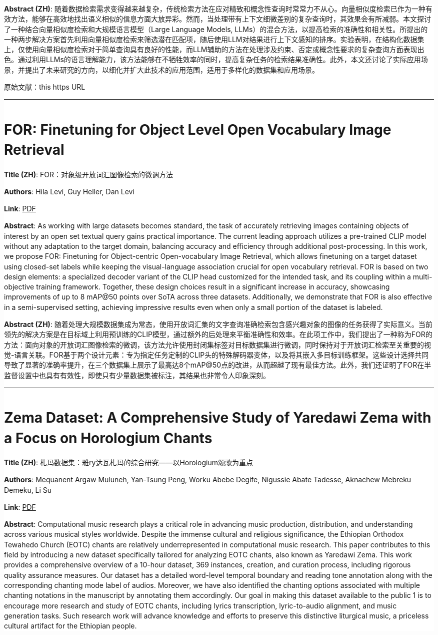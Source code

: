 **Abstract (ZH)**: 随着数据检索需求变得越来越复杂，传统检索方法在应对精致和概念性查询时常常力不从心。向量相似度检索已作为一种有效方法，能够在高效地找出语义相似的信息方面大放异彩。然而，当处理带有上下文细微差别的复杂查询时，其效果会有所减弱。本文探讨了一种结合向量相似度检索和大规模语言模型（Large Language Models, LLMs）的混合方法，以提高检索的准确性和相关性。所提出的一种两步解决方案首先利用向量相似度检索来筛选潜在匹配项，随后使用LLM对结果进行上下文感知的排序。实验表明，在结构化数据集上，仅使用向量相似度检索对于简单查询具有良好的性能，而LLM辅助的方法在处理涉及约束、否定或概念性要求的复杂查询方面表现出色。通过利用LLMs的语言理解能力，该方法能够在不牺牲效率的同时，提高复杂任务的检索结果准确性。此外，本文还讨论了实际应用场景，并提出了未来研究的方向，以细化并扩大此技术的应用范围，适用于多样化的数据集和应用场景。

原始文献：this https URL 

---
# FOR: Finetuning for Object Level Open Vocabulary Image Retrieval 

**Title (ZH)**: FOR：对象级开放词汇图像检索的微调方法 

**Authors**: Hila Levi, Guy Heller, Dan Levi  

**Link**: [PDF](https://arxiv.org/pdf/2412.18806)  

**Abstract**: As working with large datasets becomes standard, the task of accurately retrieving images containing objects of interest by an open set textual query gains practical importance. The current leading approach utilizes a pre-trained CLIP model without any adaptation to the target domain, balancing accuracy and efficiency through additional post-processing. In this work, we propose FOR: Finetuning for Object-centric Open-vocabulary Image Retrieval, which allows finetuning on a target dataset using closed-set labels while keeping the visual-language association crucial for open vocabulary retrieval. FOR is based on two design elements: a specialized decoder variant of the CLIP head customized for the intended task, and its coupling within a multi-objective training framework. Together, these design choices result in a significant increase in accuracy, showcasing improvements of up to 8 mAP@50 points over SoTA across three datasets. Additionally, we demonstrate that FOR is also effective in a semi-supervised setting, achieving impressive results even when only a small portion of the dataset is labeled. 

**Abstract (ZH)**: 随着处理大规模数据集成为常态，使用开放词汇集的文字查询准确检索包含感兴趣对象的图像的任务获得了实际意义。当前领先的解决方案是在目标域上利用预训练的CLIP模型，通过额外的后处理来平衡准确性和效率。在此项工作中，我们提出了一种称为FOR的方法：面向对象的开放词汇图像检索的微调，该方法允许使用封闭集标签对目标数据集进行微调，同时保持对于开放词汇检索至关重要的视觉-语言关联。FOR基于两个设计元素：专为指定任务定制的CLIP头的特殊解码器变体，以及将其嵌入多目标训练框架。这些设计选择共同导致了显著的准确率提升，在三个数据集上展示了最高达8个mAP@50点的改进，从而超越了现有最佳方法。此外，我们还证明了FOR在半监督设置中也具有有效性，即使只有少量数据集被标注，其结果也非常令人印象深刻。 

---
# Zema Dataset: A Comprehensive Study of Yaredawi Zema with a Focus on Horologium Chants 

**Title (ZH)**: 札玛数据集：雅ry达瓦札玛的综合研究——以Horologium颂歌为重点 

**Authors**: Mequanent Argaw Muluneh, Yan-Tsung Peng, Worku Abebe Degife, Nigussie Abate Tadesse, Aknachew Mebreku Demeku, Li Su  

**Link**: [PDF](https://arxiv.org/pdf/2412.18784)  

**Abstract**: Computational music research plays a critical role in advancing music production, distribution, and understanding across various musical styles worldwide. Despite the immense cultural and religious significance, the Ethiopian Orthodox Tewahedo Church (EOTC) chants are relatively underrepresented in computational music research. This paper contributes to this field by introducing a new dataset specifically tailored for analyzing EOTC chants, also known as Yaredawi Zema. This work provides a comprehensive overview of a 10-hour dataset, 369 instances, creation, and curation process, including rigorous quality assurance measures. Our dataset has a detailed word-level temporal boundary and reading tone annotation along with the corresponding chanting mode label of audios. Moreover, we have also identified the chanting options associated with multiple chanting notations in the manuscript by annotating them accordingly. Our goal in making this dataset available to the public 1 is to encourage more research and study of EOTC chants, including lyrics transcription, lyric-to-audio alignment, and music generation tasks. Such research work will advance knowledge and efforts to preserve this distinctive liturgical music, a priceless cultural artifact for the Ethiopian people. 

